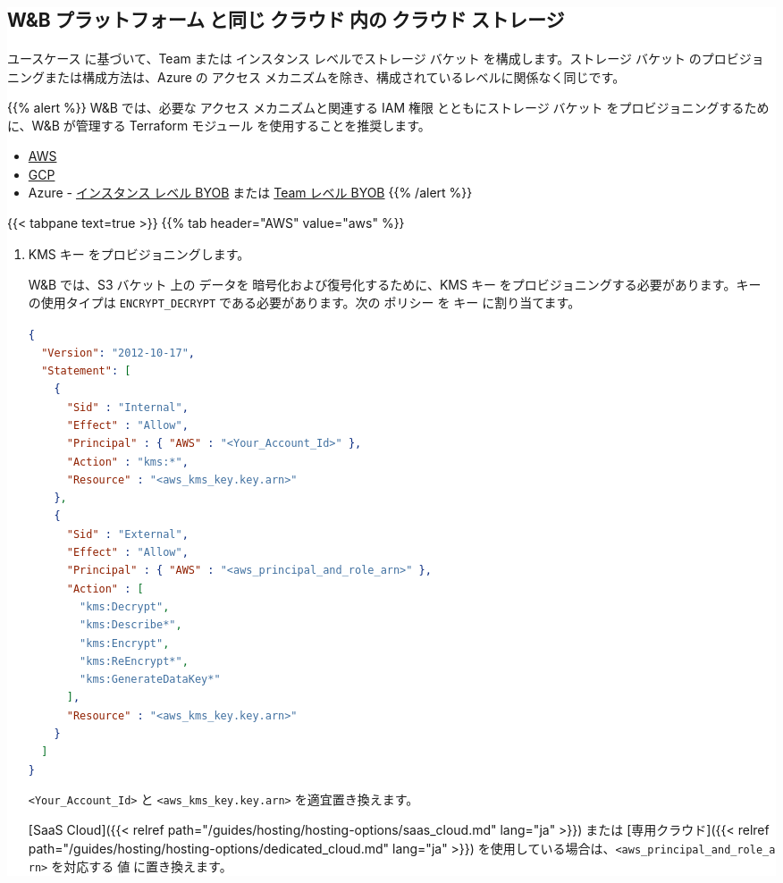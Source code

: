 ## W&B プラットフォーム と同じ クラウド 内の クラウド ストレージ

ユースケース に基づいて、Team または インスタンス レベルでストレージ バケット を構成します。ストレージ バケット のプロビジョニングまたは構成方法は、Azure の アクセス メカニズムを除き、構成されているレベルに関係なく同じです。

{{% alert %}}
W&B では、必要な アクセス メカニズムと関連する IAM 権限 とともにストレージ バケット をプロビジョニングするために、W&B が管理する Terraform モジュール を使用することを推奨します。

* [AWS](https://github.com/wandb/terraform-aws-wandb/tree/main/modules/secure_storage_connector)
* [GCP](https://github.com/wandb/terraform-google-wandb/tree/main/modules/secure_storage_connector)
* Azure - [インスタンス レベル BYOB](https://github.com/wandb/terraform-azurerm-wandb/tree/main/examples/byob) または [Team レベル BYOB](https://github.com/wandb/terraform-azurerm-wandb/tree/main/modules/secure_storage_connector)
{{% /alert %}}

{{< tabpane text=true >}}
{{% tab header="AWS" value="aws" %}}
1. KMS キー をプロビジョニングします。

    W&B では、S3 バケット 上の データを 暗号化および復号化するために、KMS キー をプロビジョニングする必要があります。キー の使用タイプは `ENCRYPT_DECRYPT` である必要があります。次の ポリシー を キー に割り当てます。

    ```json
    {
      "Version": "2012-10-17",
      "Statement": [
        {
          "Sid" : "Internal",
          "Effect" : "Allow",
          "Principal" : { "AWS" : "<Your_Account_Id>" },
          "Action" : "kms:*",
          "Resource" : "<aws_kms_key.key.arn>"
        },
        {
          "Sid" : "External",
          "Effect" : "Allow",
          "Principal" : { "AWS" : "<aws_principal_and_role_arn>" },
          "Action" : [
            "kms:Decrypt",
            "kms:Describe*",
            "kms:Encrypt",
            "kms:ReEncrypt*",
            "kms:GenerateDataKey*"
          ],
          "Resource" : "<aws_kms_key.key.arn>"
        }
      ]
    }
    ```

    `<Your_Account_Id>` と `<aws_kms_key.key.arn>` を適宜置き換えます。

    [SaaS Cloud]({{< relref path="/guides/hosting/hosting-options/saas_cloud.md" lang="ja" >}}) または [専用クラウド]({{< relref path="/guides/hosting/hosting-options/dedicated_cloud.md" lang="ja" >}}) を使用している場合は、`<aws_principal_and_role_arn>` を対応する 値 に置き換えます。
